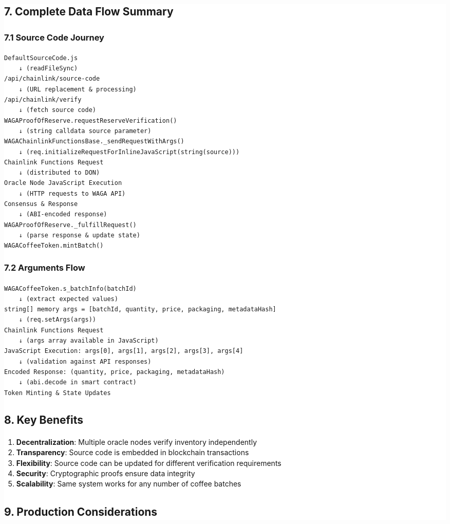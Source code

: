 ## 7. Complete Data Flow Summary

### 7.1 Source Code Journey

```
DefaultSourceCode.js 
    ↓ (readFileSync)
/api/chainlink/source-code 
    ↓ (URL replacement & processing)
/api/chainlink/verify 
    ↓ (fetch source code)
WAGAProofOfReserve.requestReserveVerification()
    ↓ (string calldata source parameter)
WAGAChainlinkFunctionsBase._sendRequestWithArgs()
    ↓ (req.initializeRequestForInlineJavaScript(string(source)))
Chainlink Functions Request
    ↓ (distributed to DON)
Oracle Node JavaScript Execution
    ↓ (HTTP requests to WAGA API)
Consensus & Response
    ↓ (ABI-encoded response)
WAGAProofOfReserve._fulfillRequest()
    ↓ (parse response & update state)
WAGACoffeeToken.mintBatch()
```

### 7.2 Arguments Flow

```
WAGACoffeeToken.s_batchInfo(batchId)
    ↓ (extract expected values)
string[] memory args = [batchId, quantity, price, packaging, metadataHash]
    ↓ (req.setArgs(args))
Chainlink Functions Request
    ↓ (args array available in JavaScript)
JavaScript Execution: args[0], args[1], args[2], args[3], args[4]
    ↓ (validation against API responses)
Encoded Response: (quantity, price, packaging, metadataHash)
    ↓ (abi.decode in smart contract)
Token Minting & State Updates
```

## 8. Key Benefits

1. **Decentralization**: Multiple oracle nodes verify inventory independently
2. **Transparency**: Source code is embedded in blockchain transactions
3. **Flexibility**: Source code can be updated for different verification requirements
4. **Security**: Cryptographic proofs ensure data integrity
5. **Scalability**: Same system works for any number of coffee batches

## 9. Production Considerations
